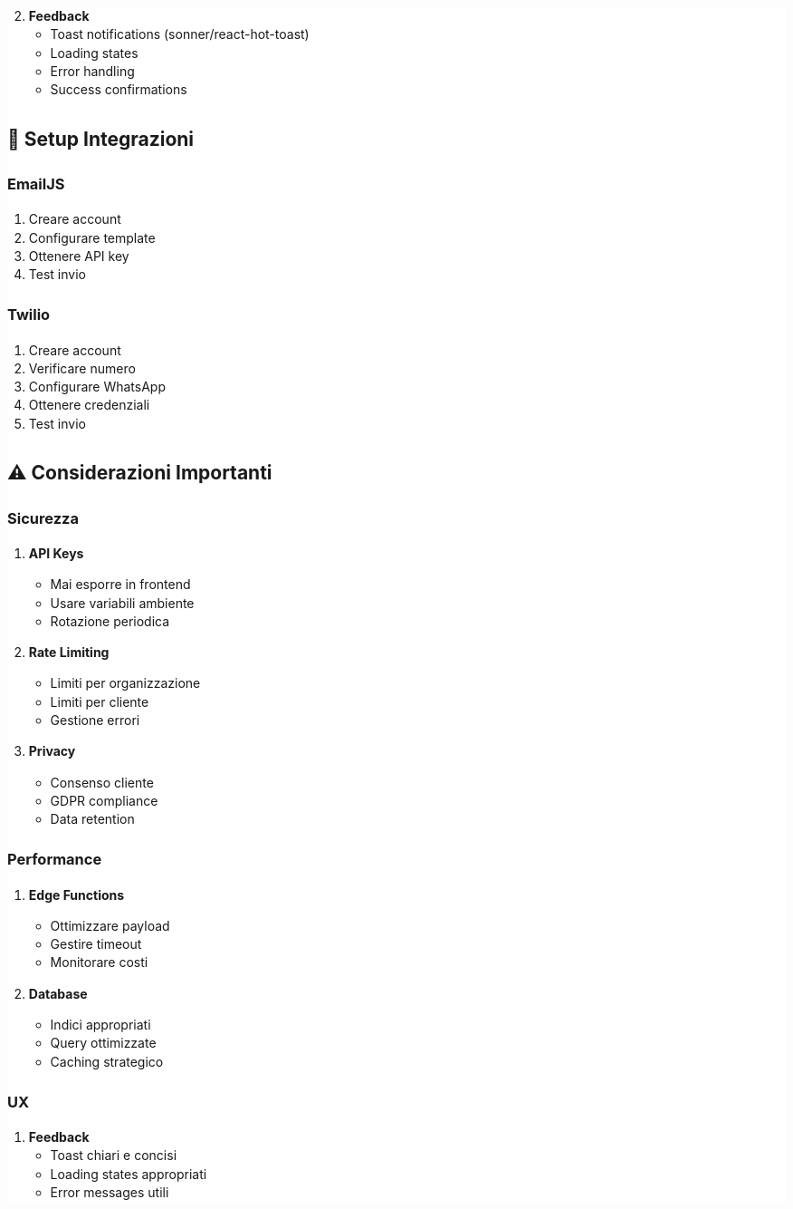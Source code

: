 2. **Feedback**
   - Toast notifications (sonner/react-hot-toast)
   - Loading states
   - Error handling
   - Success confirmations

## 🔧 Setup Integrazioni

### EmailJS
1. Creare account
2. Configurare template
3. Ottenere API key
4. Test invio

### Twilio
1. Creare account
2. Verificare numero
3. Configurare WhatsApp
4. Ottenere credenziali
5. Test invio

## ⚠️ Considerazioni Importanti

### Sicurezza
1. **API Keys**
   - Mai esporre in frontend
   - Usare variabili ambiente
   - Rotazione periodica

2. **Rate Limiting**
   - Limiti per organizzazione
   - Limiti per cliente
   - Gestione errori

3. **Privacy**
   - Consenso cliente
   - GDPR compliance
   - Data retention

### Performance
1. **Edge Functions**
   - Ottimizzare payload
   - Gestire timeout
   - Monitorare costi

2. **Database**
   - Indici appropriati
   - Query ottimizzate
   - Caching strategico

### UX
1. **Feedback**
   - Toast chiari e concisi
   - Loading states appropriati
   - Error messages utili
